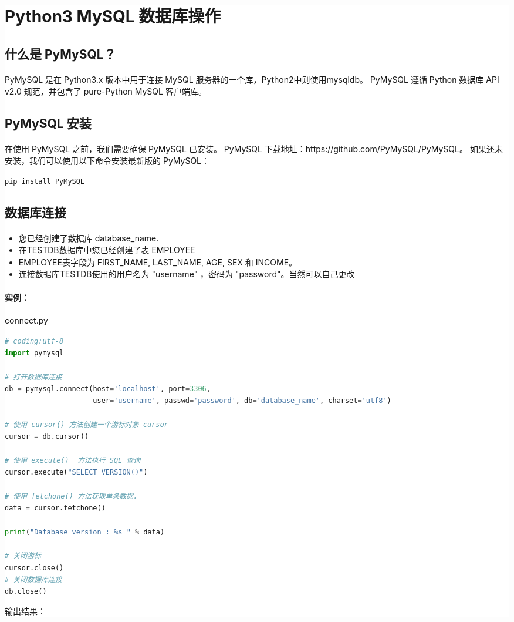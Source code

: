 # Python3 MySQL 数据库操作
## 什么是 PyMySQL？
PyMySQL 是在 Python3.x 版本中用于连接 MySQL 服务器的一个库，Python2中则使用mysqldb。
PyMySQL 遵循 Python 数据库 API v2.0 规范，并包含了 pure-Python MySQL 客户端库。

## PyMySQL 安装
在使用 PyMySQL 之前，我们需要确保 PyMySQL 已安装。
PyMySQL 下载地址：https://github.com/PyMySQL/PyMySQL。
如果还未安装，我们可以使用以下命令安装最新版的 PyMySQL：

```python
pip install PyMySQL
```

## 数据库连接

* 您已经创建了数据库 database_name.
* 在TESTDB数据库中您已经创建了表 EMPLOYEE
* EMPLOYEE表字段为 FIRST_NAME, LAST_NAME, AGE, SEX 和 INCOME。
* 连接数据库TESTDB使用的用户名为 "username" ，密码为 "password"。当然可以自己更改

#### 实例：
connect.py

```python
# coding:utf-8
import pymysql

# 打开数据库连接
db = pymysql.connect(host='localhost', port=3306,
                     user='username', passwd='password', db='database_name', charset='utf8')

# 使用 cursor() 方法创建一个游标对象 cursor
cursor = db.cursor()

# 使用 execute()  方法执行 SQL 查询
cursor.execute("SELECT VERSION()")

# 使用 fetchone() 方法获取单条数据.
data = cursor.fetchone()

print("Database version : %s " % data)

# 关闭游标
cursor.close()
# 关闭数据库连接
db.close()
```
输出结果：
